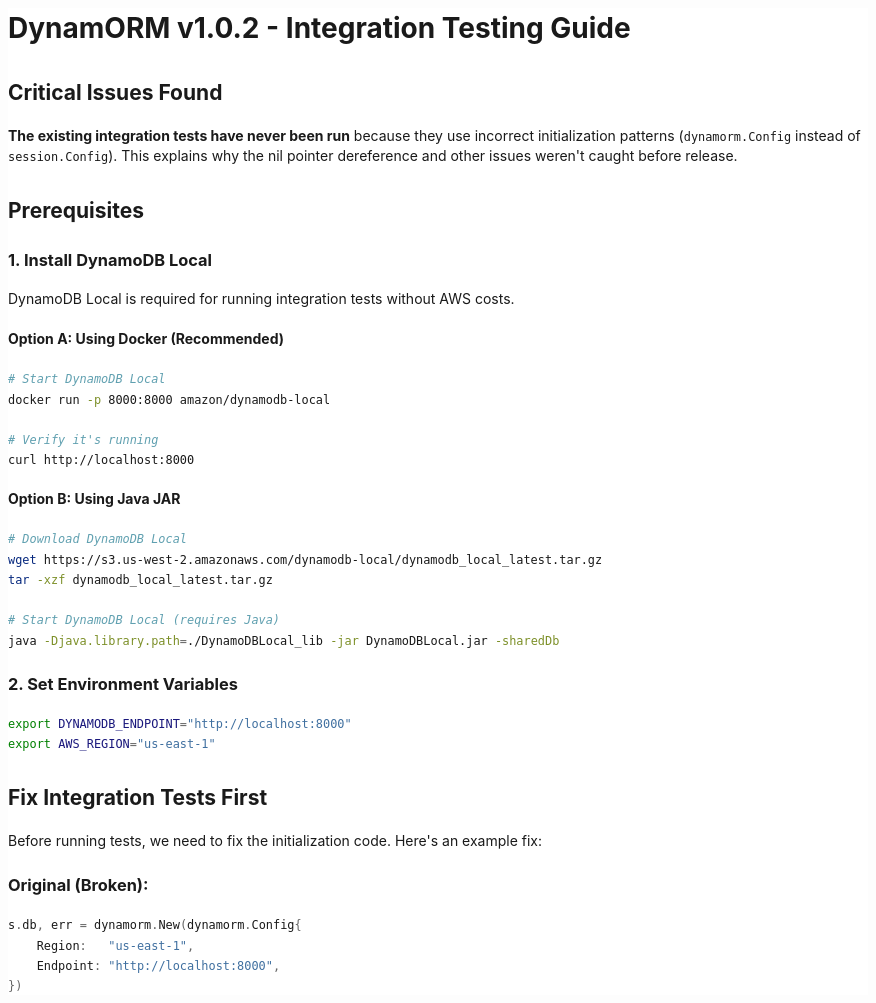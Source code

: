# DynamORM v1.0.2 - Integration Testing Guide

## Critical Issues Found

**The existing integration tests have never been run** because they use incorrect initialization patterns (`dynamorm.Config` instead of `session.Config`). This explains why the nil pointer dereference and other issues weren't caught before release.

## Prerequisites

### 1. Install DynamoDB Local

DynamoDB Local is required for running integration tests without AWS costs.

#### Option A: Using Docker (Recommended)
```bash
# Start DynamoDB Local
docker run -p 8000:8000 amazon/dynamodb-local

# Verify it's running
curl http://localhost:8000
```

#### Option B: Using Java JAR
```bash
# Download DynamoDB Local
wget https://s3.us-west-2.amazonaws.com/dynamodb-local/dynamodb_local_latest.tar.gz
tar -xzf dynamodb_local_latest.tar.gz

# Start DynamoDB Local (requires Java)
java -Djava.library.path=./DynamoDBLocal_lib -jar DynamoDBLocal.jar -sharedDb
```

### 2. Set Environment Variables
```bash
export DYNAMODB_ENDPOINT="http://localhost:8000"
export AWS_REGION="us-east-1"
```

## Fix Integration Tests First

Before running tests, we need to fix the initialization code. Here's an example fix:

### Original (Broken):
```go
s.db, err = dynamorm.New(dynamorm.Config{
    Region:   "us-east-1",
    Endpoint: "http://localhost:8000",
})
```
